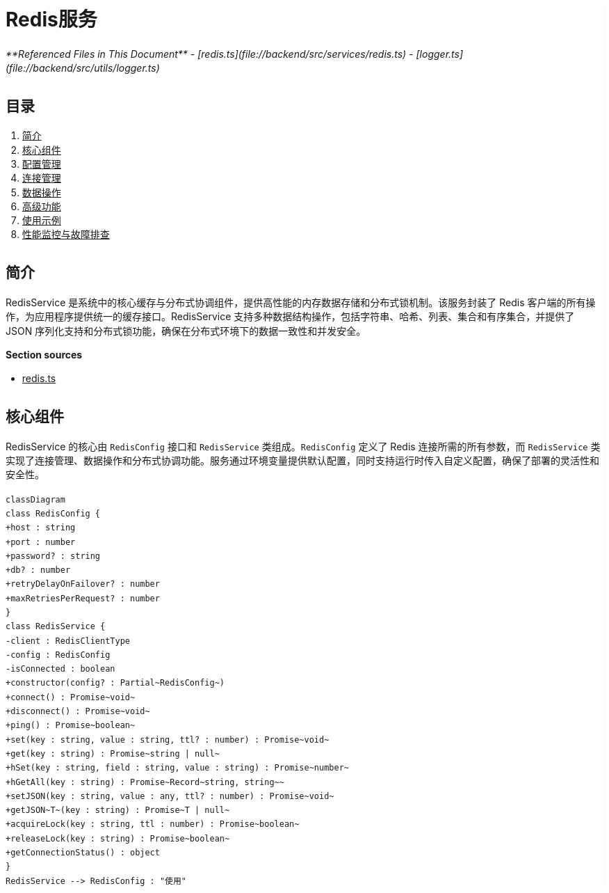 # Redis服务

<cite>
**Referenced Files in This Document**   
- [redis.ts](file://backend/src/services/redis.ts)
- [logger.ts](file://backend/src/utils/logger.ts)
</cite>

## 目录
1. [简介](#简介)
2. [核心组件](#核心组件)
3. [配置管理](#配置管理)
4. [连接管理](#连接管理)
5. [数据操作](#数据操作)
6. [高级功能](#高级功能)
7. [使用示例](#使用示例)
8. [性能监控与故障排查](#性能监控与故障排查)

## 简介

RedisService 是系统中的核心缓存与分布式协调组件，提供高性能的内存数据存储和分布式锁机制。该服务封装了 Redis 客户端的所有操作，为应用程序提供统一的缓存接口。RedisService 支持多种数据结构操作，包括字符串、哈希、列表、集合和有序集合，并提供了 JSON 序列化支持和分布式锁功能，确保在分布式环境下的数据一致性和并发安全。

**Section sources**
- [redis.ts](file://backend/src/services/redis.ts#L1-L336)

## 核心组件

RedisService 的核心由 `RedisConfig` 接口和 `RedisService` 类组成。`RedisConfig` 定义了 Redis 连接所需的所有参数，而 `RedisService` 类实现了连接管理、数据操作和分布式协调功能。服务通过环境变量提供默认配置，同时支持运行时传入自定义配置，确保了部署的灵活性和安全性。

```mermaid
classDiagram
class RedisConfig {
+host : string
+port : number
+password? : string
+db? : number
+retryDelayOnFailover? : number
+maxRetriesPerRequest? : number
}
class RedisService {
-client : RedisClientType
-config : RedisConfig
-isConnected : boolean
+constructor(config? : Partial~RedisConfig~)
+connect() : Promise~void~
+disconnect() : Promise~void~
+ping() : Promise~boolean~
+set(key : string, value : string, ttl? : number) : Promise~void~
+get(key : string) : Promise~string | null~
+hSet(key : string, field : string, value : string) : Promise~number~
+hGetAll(key : string) : Promise~Record~string, string~~
+setJSON(key : string, value : any, ttl? : number) : Promise~void~
+getJSON~T~(key : string) : Promise~T | null~
+acquireLock(key : string, ttl : number) : Promise~boolean~
+releaseLock(key : string) : Promise~boolean~
+getConnectionStatus() : object
}
RedisService --> RedisConfig : "使用"
```
